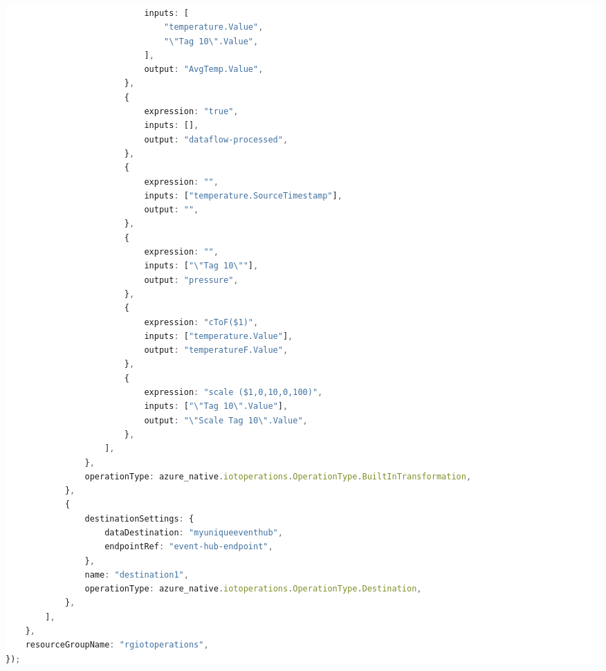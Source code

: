 ```typescript
                            inputs: [
                                "temperature.Value",
                                "\"Tag 10\".Value",
                            ],
                            output: "AvgTemp.Value",
                        },
                        {
                            expression: "true",
                            inputs: [],
                            output: "dataflow-processed",
                        },
                        {
                            expression: "",
                            inputs: ["temperature.SourceTimestamp"],
                            output: "",
                        },
                        {
                            expression: "",
                            inputs: ["\"Tag 10\""],
                            output: "pressure",
                        },
                        {
                            expression: "cToF($1)",
                            inputs: ["temperature.Value"],
                            output: "temperatureF.Value",
                        },
                        {
                            expression: "scale ($1,0,10,0,100)",
                            inputs: ["\"Tag 10\".Value"],
                            output: "\"Scale Tag 10\".Value",
                        },
                    ],
                },
                operationType: azure_native.iotoperations.OperationType.BuiltInTransformation,
            },
            {
                destinationSettings: {
                    dataDestination: "myuniqueeventhub",
                    endpointRef: "event-hub-endpoint",
                },
                name: "destination1",
                operationType: azure_native.iotoperations.OperationType.Destination,
            },
        ],
    },
    resourceGroupName: "rgiotoperations",
});

```

